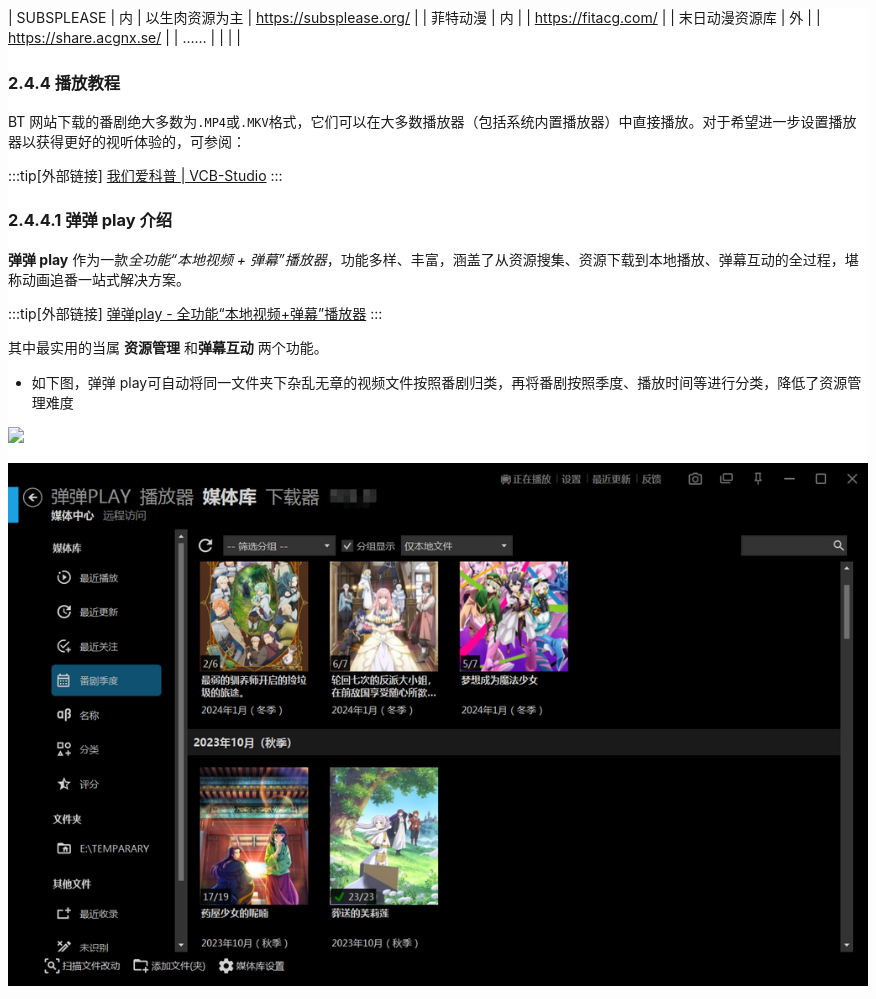 | SUBSPLEASE     | 内      | 以生肉资源为主                                       | https://subsplease.org/                                    |
| 菲特动漫       | 内      |                                                      | https://fitacg.com/                                        |
| 末日动漫资源库 | 外      |                                                      | https://share.acgnx.se/                                    |
| ……             |         |                                                      |                                                            |

### 2.4.4 播放教程

BT 网站下载的番剧绝大多数为`.MP4`或`.MKV`格式，它们可以在大多数播放器（包括系统内置播放器）中直接播放。对于希望进一步设置播放器以获得更好的视听体验的，可参阅：

:::tip[外部链接]
[我们爱科普 | VCB-Studio](https://vcb-s.com/archives/category/kb)
:::

### 2.4.4.1 弹弹 play 介绍

**弹弹 play** 作为一款*全功能“本地视频 + 弹幕”播放器*，功能多样、丰富，涵盖了从资源搜集、资源下载到本地播放、弹幕互动的全过程，堪称动画追番一站式解决方案。

:::tip[外部链接]
[弹弹play - 全功能“本地视频+弹幕”播放器](https://www.dandanplay.com/)
:::

其中最实用的当属 **资源管理** 和**弹幕互动** 两个功能。

- 如下图，弹弹 play可自动将同一文件夹下杂乱无章的视频文件按照番剧归类，再将番剧按照季度、播放时间等进行分类，降低了资源管理难度

![](staticSHCfbDioioi5F1xlyT4cATR2nbe.png)

![](staticVvcVb5C7JouFrMx2Cjuc5bj0nGe.png)
